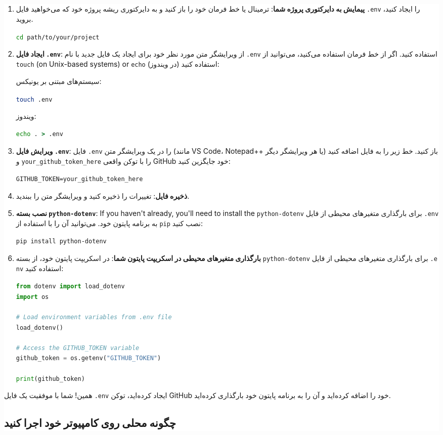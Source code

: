 1. **پیمایش به دایرکتوری پروژه شما**: ترمینال یا خط فرمان خود را باز کنید و به دایرکتوری ریشه پروژه خود که می‌خواهید فایل `.env` را ایجاد کنید، بروید.

   ```bash
   cd path/to/your/project
   ```

2. **ایجاد فایل `.env`**: از ویرایشگر متن مورد نظر خود برای ایجاد یک فایل جدید با نام `.env` استفاده کنید. اگر از خط فرمان استفاده می‌کنید، می‌توانید از `touch` (on Unix-based systems) or `echo` (در ویندوز) استفاده کنید:

   سیستم‌های مبتنی بر یونیکس:
   ```bash
   touch .env
   ```

   ویندوز:
   ```cmd
   echo . > .env
   ```

3. **ویرایش فایل `.env`**: فایل `.env` را در یک ویرایشگر متن (مانند VS Code، Notepad++ یا هر ویرایشگر دیگر) باز کنید. خط زیر را به فایل اضافه کنید و `your_github_token_here` را با توکن واقعی GitHub خود جایگزین کنید:

   ```env
   GITHUB_TOKEN=your_github_token_here
   ```

4. **ذخیره فایل**: تغییرات را ذخیره کنید و ویرایشگر متن را ببندید.

5. **نصب بسته `python-dotenv`**: If you haven't already, you'll need to install the `python-dotenv` برای بارگذاری متغیرهای محیطی از فایل `.env` به برنامه پایتون خود. می‌توانید آن را با استفاده از `pip` نصب کنید:

   ```bash
   pip install python-dotenv
   ```

6. **بارگذاری متغیرهای محیطی در اسکریپت پایتون شما**: در اسکریپت پایتون خود، از بسته `python-dotenv` برای بارگذاری متغیرهای محیطی از فایل `.env` استفاده کنید:

   ```python
   from dotenv import load_dotenv
   import os

   # Load environment variables from .env file
   load_dotenv()

   # Access the GITHUB_TOKEN variable
   github_token = os.getenv("GITHUB_TOKEN")

   print(github_token)
   ```

همین! شما با موفقیت یک فایل `.env` ایجاد کرده‌اید، توکن GitHub خود را اضافه کرده‌اید و آن را به برنامه پایتون خود بارگذاری کرده‌اید.

## چگونه محلی روی کامپیوتر خود اجرا کنید
